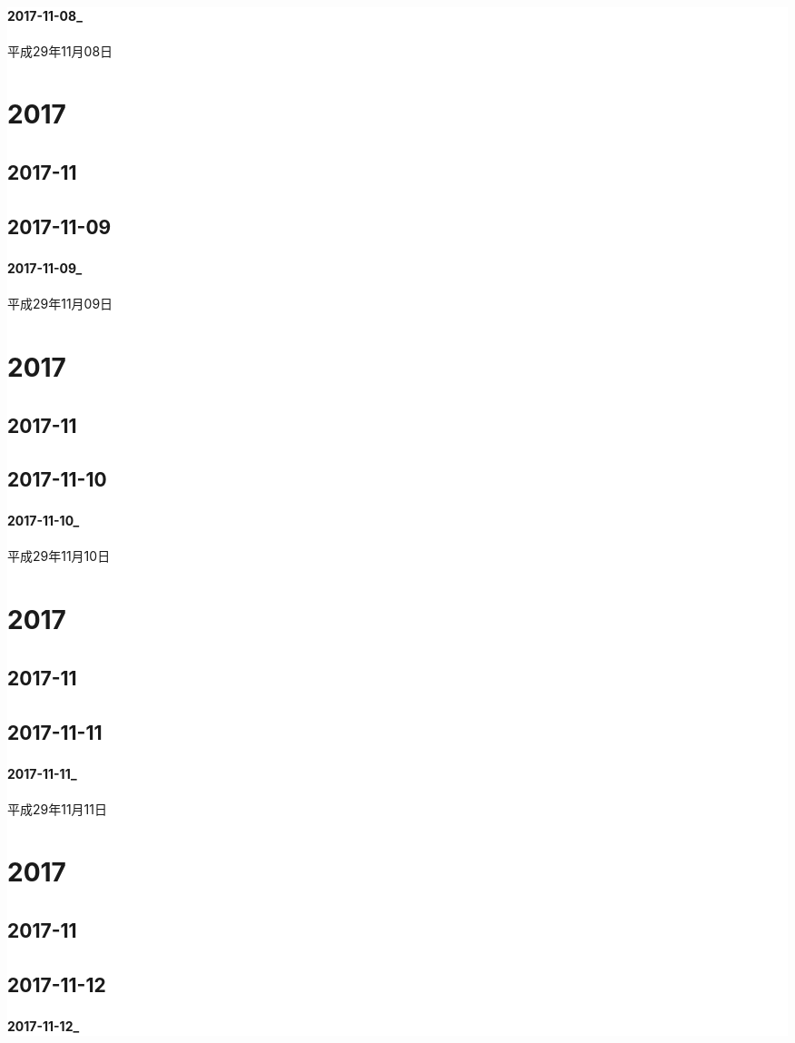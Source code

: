 #### 2017-11-08_

平成29年11月08日


# 2017

## 2017-11

## 2017-11-09

#### 2017-11-09_

平成29年11月09日


# 2017

## 2017-11

## 2017-11-10

#### 2017-11-10_

平成29年11月10日


# 2017

## 2017-11

## 2017-11-11

#### 2017-11-11_

平成29年11月11日


# 2017

## 2017-11

## 2017-11-12

#### 2017-11-12_
